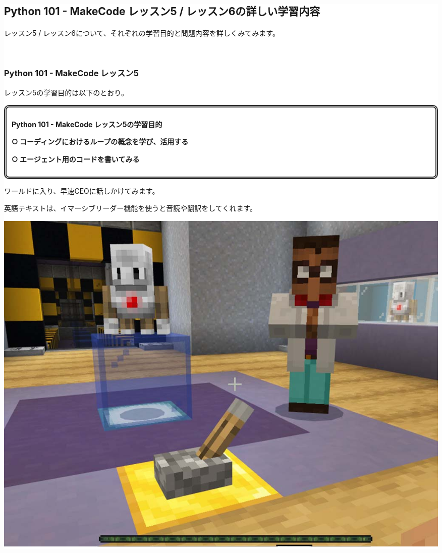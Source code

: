 ## Python 101 - MakeCode レッスン5 / レッスン6の詳しい学習内容

レッスン5 / レッスン6について、それぞれの学習目的と問題内容を詳しくみてみます。

<br>

### Python 101 - MakeCode レッスン5

レッスン5の学習目的は以下のとおり。

<div style="padding: 10px; margin-bottom: 10px; border: 5px double #333333; border-radius: 10px;">
<p><b> Python 101 - MakeCode レッスン5の学習目的</b></p>
<p><strong>○ コーディングにおけるループの概念を学び、活用する</strong></p>
<p><strong>○ エージェント用のコードを書いてみる</strong></p>
</div>


ワールドに入り、早速CEOに話しかけてみます。

英語テキストは、イマーシブリーダー機能を使うと音読や翻訳をしてくれます。

<div class="gallery-box">
  <div class="gallery">
    <img src="/images/b-12-01.jpg" loading="lazy">